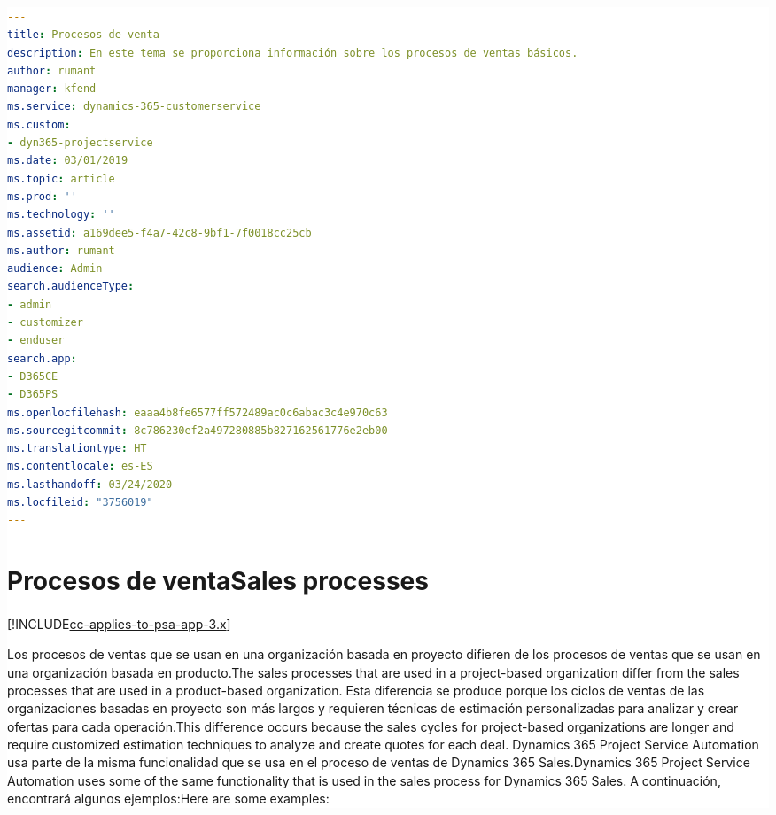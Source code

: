 ```yaml
---
title: Procesos de venta
description: En este tema se proporciona información sobre los procesos de ventas básicos.
author: rumant
manager: kfend
ms.service: dynamics-365-customerservice
ms.custom:
- dyn365-projectservice
ms.date: 03/01/2019
ms.topic: article
ms.prod: ''
ms.technology: ''
ms.assetid: a169dee5-f4a7-42c8-9bf1-7f0018cc25cb
ms.author: rumant
audience: Admin
search.audienceType:
- admin
- customizer
- enduser
search.app:
- D365CE
- D365PS
ms.openlocfilehash: eaaa4b8fe6577ff572489ac0c6abac3c4e970c63
ms.sourcegitcommit: 8c786230ef2a497280885b827162561776e2eb00
ms.translationtype: HT
ms.contentlocale: es-ES
ms.lasthandoff: 03/24/2020
ms.locfileid: "3756019"
---
```

# <a name="sales-processes"></a><span data-ttu-id="0edcb-103">Procesos de venta</span><span class="sxs-lookup"><span data-stu-id="0edcb-103">Sales processes</span></span>

[!INCLUDE[cc-applies-to-psa-app-3.x](../includes/cc-applies-to-psa-app-3x.md)]

<span data-ttu-id="0edcb-104">Los procesos de ventas que se usan en una organización basada en proyecto difieren de los procesos de ventas que se usan en una organización basada en producto.</span><span class="sxs-lookup"><span data-stu-id="0edcb-104">The sales processes that are used in a project-based organization differ from the sales processes that are used in a product-based organization.</span></span> <span data-ttu-id="0edcb-105">Esta diferencia se produce porque los ciclos de ventas de las organizaciones basadas en proyecto son más largos y requieren técnicas de estimación personalizadas para analizar y crear ofertas para cada operación.</span><span class="sxs-lookup"><span data-stu-id="0edcb-105">This difference occurs because the sales cycles for project-based organizations are longer and require customized estimation techniques to analyze and create quotes for each deal.</span></span> <span data-ttu-id="0edcb-106">Dynamics 365 Project Service Automation usa parte de la misma funcionalidad que se usa en el proceso de ventas de Dynamics 365 Sales.</span><span class="sxs-lookup"><span data-stu-id="0edcb-106">Dynamics 365 Project Service Automation uses some of the same functionality that is used in the sales process for Dynamics 365 Sales.</span></span> <span data-ttu-id="0edcb-107">A continuación, encontrará algunos ejemplos:</span><span class="sxs-lookup"><span data-stu-id="0edcb-107">Here are some examples:</span></span>
